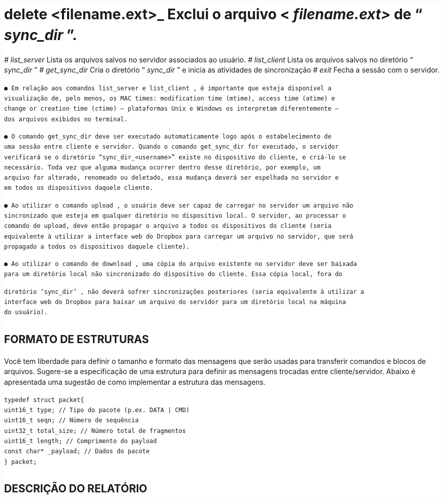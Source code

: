 # delete <filename.ext>_ Exclui o arquivo < _filename.ext>_ de “ _sync_dir_ ”.
_# list_server_ Lista os arquivos salvos no servidor associados ao usuário.
_# list_client_ Lista os arquivos salvos no diretório “ _sync_dir_ ”
_# get_sync_dir_ Cria o diretório “ _sync_dir_ ” e inicia as atividades de sincronização
_# exit_ Fecha a sessão com o servidor.

```
● Em relação aos comandos list_server e list_client , é importante que esteja disponível a
visualização de, pelo menos, os MAC times: modification time (mtime), access time (atime) e
change or creation time (ctime) – plataformas Unix e Windows os interpretam diferentemente –
dos arquivos exibidos no terminal.
```
```
● O comando get_sync_dir deve ser executado automaticamente logo após o estabelecimento de
uma sessão entre cliente e servidor. Quando o comando get_sync_dir for executado, o servidor
verificará se o diretório “sync_dir_<username>” existe no dispositivo do cliente, e criá-lo se
necessário. Toda vez que alguma mudança ocorrer dentro desse diretório, por exemplo, um
arquivo for alterado, renomeado ou deletado, essa mudança deverá ser espelhada no servidor e
em todos os dispositivos daquele cliente.
```
```
● Ao utilizar o comando upload , o usuário deve ser capaz de carregar no servidor um arquivo não
sincronizado que esteja em qualquer diretório no dispositivo local. O servidor, ao processar o
comando de upload, deve então propagar o arquivo a todos os dispositivos do cliente (seria
equivalente à utilizar a interface web do Dropbox para carregar um arquivo no servidor, que será
propagado a todos os dispositivos daquele cliente).
```
```
● Ao utilizar o comando de download , uma cópia do arquivo existente no servidor deve ser baixada
para um diretório local não sincronizado do dispositivo do cliente. Essa cópia local, fora do
```

```
diretório ‘sync_dir’ , não deverá sofrer sincronizações posteriores (seria equivalente à utilizar a
interface web do Dropbox para baixar um arquivo do servidor para um diretório local na máquina
do usuário).
```
## FORMATO DE ESTRUTURAS

Você tem liberdade para definir o tamanho e formato das mensagens que serão usadas para transferir
comandos e blocos de arquivos. Sugere-se a especificação de uma estrutura para definir as mensagens
trocadas entre cliente/servidor. Abaixo é apresentada uma sugestão de como implementar a estrutura
das mensagens.

```
typedef struct packet{
uint16_t type; // Tipo do pacote (p.ex. DATA | CMD)
uint16_t seqn; // Número de sequência
uint32_t total_size; // Número total de fragmentos
uint16_t length; // Comprimento do payload
const char* _payload; // Dados do pacote
} packet;
```
## DESCRIÇÃO DO RELATÓRIO
